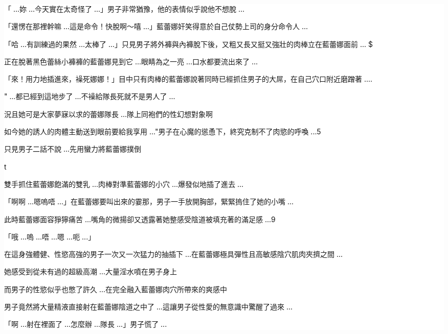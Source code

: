 

「 ...妳 ...今天實在太奇怪了 ...」男子非常猶豫，他的表情似乎說他不想脫 ...



「還愣在那裡幹嘛 ...這是命令！快脫啊～嘻 ...」藍蕾娜奸笑得意於自己仗勢上司的身分命令人 ...



「哈 ...有訓練過的果然 ...太棒了 ...」只見男子將外褲與內褲脫下後，又粗又長又挺又強壯的肉棒立在藍蕾娜面前 ... $



正在脫著黑色蕾絲小褲褲的藍蕾娜見到它 ...眼睛為之一亮 ...口水都要流出來了 ...



「來！用力地插進來，襙死娜娜！」目中只有肉棒的藍蕾娜說著同時已經抓住男子的大屌，在自己穴口附近磨蹭著 ....



" ...都已經到這地步了 ...不襙給隊長死就不是男人了 ...



況且她可是大家夢寐以求的蕾娜隊長 ...隊上同袍們的性幻想對象啊



如今她的誘人的肉體主動送到眼前要給我享用 ..."男子在心魔的慫恿下，終究克制不了肉慾的呼喚 ...5



只見男子二話不說 ...先用蠻力將藍蕾娜撲倒

t



雙手抓住藍蕾娜飽滿的雙乳 ...肉棒對準藍蕾娜的小穴 ...爆發似地插了進去 ...





「啊啊 ...嗯嗚唔 ...」在藍蕾娜要叫出來的霎那，男子一手放開胸部，緊緊摀住了她的小嘴 ...



此時藍蕾娜面容猙獰痛苦 ...嘴角的微揚卻又透露著她整感受陰道被填充著的滿足感 ...9



「哦 ...嗚 ...唔 ...嗯 ...呃 ...」



在這身強體健、性慾高強的男子一次又一次猛力的抽插下 ...在藍蕾娜極具彈性且高敏感陰穴肌肉夾擠之間 ...



她感受到從未有過的超級高潮 ...大量淫水噴在男子身上



而男子的性慾似乎也憋了許久 ...在完全融入藍蕾娜肉穴所帶來的爽感中



男子竟然將大量精液直接射在藍蕾娜陰道之中了 ...這讓男子從性愛的無意識中驚醒了過來 ...



「啊 ...射在裡面了 ...怎麼辦 ...隊長 ...」男子慌了 ...

